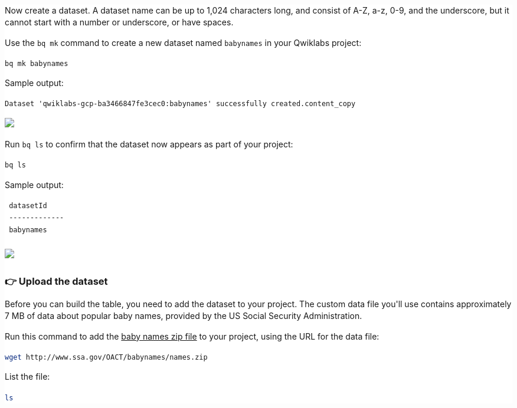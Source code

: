 

Now create a dataset. A dataset name can be up to 1,024 characters long, and consist of A-Z, a-z, 0-9, and the underscore, but it cannot start with a number or underscore, or have spaces.



Use the `bq mk` command to create a new dataset named `babynames` in your Qwiklabs project:

```bash
bq mk babynames
```



Sample output:

```plain
Dataset 'qwiklabs-gcp-ba3466847fe3cec0:babynames' successfully created.content_copy
```



![](https://t4668229.p.clickup-attachments.com/t4668229/7e743190-64da-41de-bfed-db1c0d445ab0/image.png)



Run `bq ls` to confirm that the dataset now appears as part of your project:

```bash
bq ls
```

Sample output:

```plain
 datasetId
 -------------
 babynames
```

###   

![](https://t4668229.p.clickup-attachments.com/t4668229/2c210a42-d1a0-4095-8241-11eb365e4fad/image.png)



### 👉 **Upload the dataset**

Before you can build the table, you need to add the dataset to your project. The custom data file you'll use contains approximately 7 MB of data about popular baby names, provided by the US Social Security Administration.

Run this command to add the [baby names zip file](http://www.ssa.gov/OACT/babynames/names.zip) to your project, using the URL for the data file:

```bash
wget http://www.ssa.gov/OACT/babynames/names.zip
```

List the file:

```bash
ls
```
